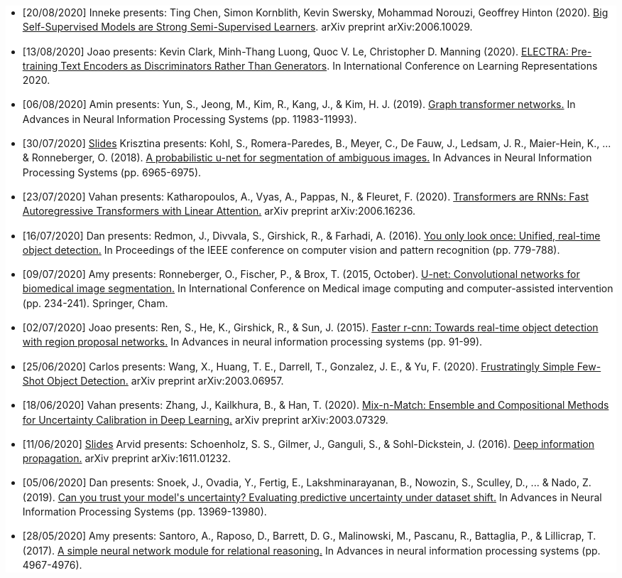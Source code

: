 - [20/08/2020] Inneke presents: Ting Chen, Simon Kornblith, Kevin Swersky, Mohammad Norouzi, Geoffrey Hinton (2020). [Big Self-Supervised Models are Strong Semi-Supervised Learners](https://arxiv.org/pdf/2006.10029.pdf). arXiv preprint arXiv:2006.10029.

- [13/08/2020] Joao presents: Kevin Clark, Minh-Thang Luong, Quoc V. Le, Christopher D. Manning (2020). [ELECTRA: Pre-training Text Encoders as Discriminators Rather Than Generators](https://arxiv.org/pdf/2003.10555.pdf). In International Conference on Learning Representations 2020.

- [06/08/2020] Amin presents: Yun, S., Jeong, M., Kim, R., Kang, J., & Kim, H. J. (2019). [Graph transformer networks.](http://papers.nips.cc/paper/9367-graph-transformer-networks.pdf) In Advances in Neural Information Processing Systems (pp. 11983-11993).

- [30/07/2020] [Slides](https://github.com/Krisztina-Sinkovics/Presentations/tree/master/probabilistic_u-net) Krisztina presents: Kohl, S., Romera-Paredes, B., Meyer, C., De Fauw, J., Ledsam, J. R., Maier-Hein, K., ... & Ronneberger, O. (2018). [A probabilistic u-net for segmentation of ambiguous images.](http://papers.nips.cc/paper/7928-a-probabilistic-u-net-for-segmentation-of-ambiguous-images.pdf) In Advances in Neural Information Processing Systems (pp. 6965-6975).

- [23/07/2020] Vahan presents: Katharopoulos, A., Vyas, A., Pappas, N., & Fleuret, F. (2020). [Transformers are RNNs: Fast Autoregressive Transformers with Linear Attention.](https://arxiv.org/pdf/2006.16236.pdf) arXiv preprint arXiv:2006.16236.

- [16/07/2020] Dan presents: Redmon, J., Divvala, S., Girshick, R., & Farhadi, A. (2016). [You only look once: Unified, real-time object detection.](https://arxiv.org/pdf/1506.02640.pdf) In Proceedings of the IEEE conference on computer vision and pattern recognition (pp. 779-788).

- [09/07/2020] Amy presents: Ronneberger, O., Fischer, P., & Brox, T. (2015, October). [U-net: Convolutional networks for biomedical image segmentation.](https://arxiv.org/abs/1505.04597) In International Conference on Medical image computing and computer-assisted intervention (pp. 234-241). Springer, Cham.

- [02/07/2020] Joao presents: Ren, S., He, K., Girshick, R., & Sun, J. (2015). [Faster r-cnn: Towards real-time object detection with region proposal networks.](https://papers.nips.cc/paper/5638-faster-r-cnn-towards-real-time-object-detection-with-region-proposal-networks.pdf) In Advances in neural information processing systems (pp. 91-99).

- [25/06/2020] Carlos presents: Wang, X., Huang, T. E., Darrell, T., Gonzalez, J. E., & Yu, F. (2020). [Frustratingly Simple Few-Shot Object Detection.](https://arxiv.org/pdf/2003.06957.pdf) arXiv preprint arXiv:2003.06957.

- [18/06/2020] Vahan presents: Zhang, J., Kailkhura, B., & Han, T. (2020). [Mix-n-Match: Ensemble and Compositional Methods for Uncertainty Calibration in Deep Learning.](https://arxiv.org/pdf/2003.07329.pdf) arXiv preprint arXiv:2003.07329.

- [11/06/2020] [Slides](https://storage.googleapis.com/dockertest-191011/kc_information_propagation.html#1) Arvid presents: Schoenholz, S. S., Gilmer, J., Ganguli, S., & Sohl-Dickstein, J. (2016). [Deep information propagation.](https://arxiv.org/pdf/1611.01232.pdf) arXiv preprint arXiv:1611.01232.

- [05/06/2020] Dan presents: Snoek, J., Ovadia, Y., Fertig, E., Lakshminarayanan, B., Nowozin, S., Sculley, D., ... & Nado, Z. (2019). [Can you trust your model's uncertainty? Evaluating predictive uncertainty under dataset shift.](https://arxiv.org/pdf/1906.02530.pdf) In Advances in Neural Information Processing Systems (pp. 13969-13980).

- [28/05/2020] Amy presents: Santoro, A., Raposo, D., Barrett, D. G., Malinowski, M., Pascanu, R., Battaglia, P., & Lillicrap, T. (2017). [A simple neural network module for relational reasoning.](https://arxiv.org/pdf/1706.01427.pdf) In Advances in neural information processing systems (pp. 4967-4976).
